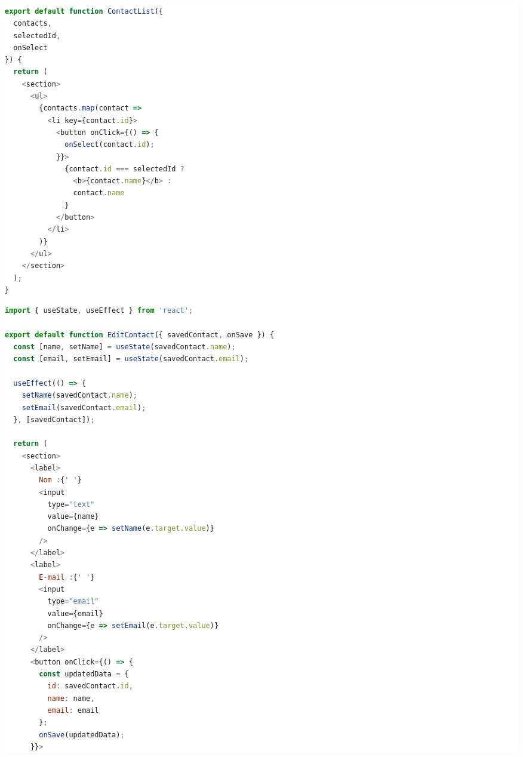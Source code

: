```js ContactList.js hidden
export default function ContactList({
  contacts,
  selectedId,
  onSelect
}) {
  return (
    <section>
      <ul>
        {contacts.map(contact =>
          <li key={contact.id}>
            <button onClick={() => {
              onSelect(contact.id);
            }}>
              {contact.id === selectedId ?
                <b>{contact.name}</b> :
                contact.name
              }
            </button>
          </li>
        )}
      </ul>
    </section>
  );
}
```

```js EditContact.js active
import { useState, useEffect } from 'react';

export default function EditContact({ savedContact, onSave }) {
  const [name, setName] = useState(savedContact.name);
  const [email, setEmail] = useState(savedContact.email);

  useEffect(() => {
    setName(savedContact.name);
    setEmail(savedContact.email);
  }, [savedContact]);

  return (
    <section>
      <label>
        Nom :{' '}
        <input
          type="text"
          value={name}
          onChange={e => setName(e.target.value)}
        />
      </label>
      <label>
        E-mail :{' '}
        <input
          type="email"
          value={email}
          onChange={e => setEmail(e.target.value)}
        />
      </label>
      <button onClick={() => {
        const updatedData = {
          id: savedContact.id,
          name: name,
          email: email
        };
        onSave(updatedData);
      }}>
```